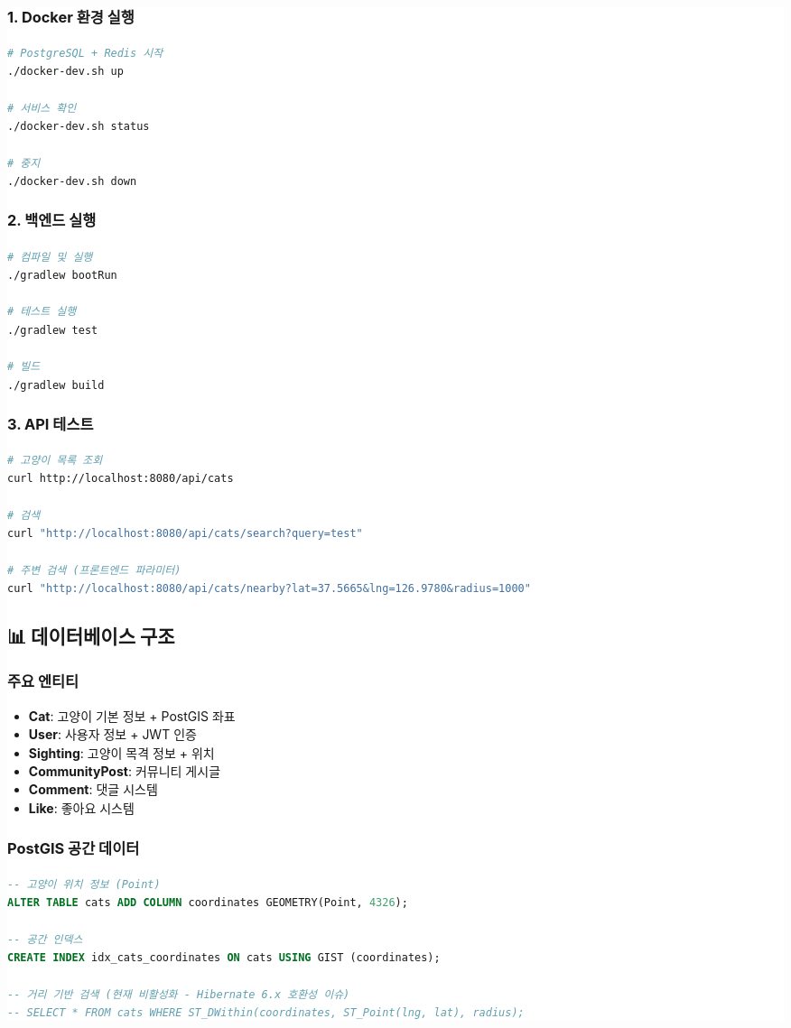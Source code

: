 ### 1. Docker 환경 실행
```bash
# PostgreSQL + Redis 시작
./docker-dev.sh up

# 서비스 확인
./docker-dev.sh status

# 중지
./docker-dev.sh down
```

### 2. 백엔드 실행
```bash
# 컴파일 및 실행
./gradlew bootRun

# 테스트 실행  
./gradlew test

# 빌드
./gradlew build
```

### 3. API 테스트
```bash
# 고양이 목록 조회
curl http://localhost:8080/api/cats

# 검색
curl "http://localhost:8080/api/cats/search?query=test"

# 주변 검색 (프론트엔드 파라미터)
curl "http://localhost:8080/api/cats/nearby?lat=37.5665&lng=126.9780&radius=1000"
```

## 📊 데이터베이스 구조

### 주요 엔티티
- **Cat**: 고양이 기본 정보 + PostGIS 좌표
- **User**: 사용자 정보 + JWT 인증
- **Sighting**: 고양이 목격 정보 + 위치
- **CommunityPost**: 커뮤니티 게시글
- **Comment**: 댓글 시스템
- **Like**: 좋아요 시스템

### PostGIS 공간 데이터
```sql
-- 고양이 위치 정보 (Point)
ALTER TABLE cats ADD COLUMN coordinates GEOMETRY(Point, 4326);

-- 공간 인덱스
CREATE INDEX idx_cats_coordinates ON cats USING GIST (coordinates);

-- 거리 기반 검색 (현재 비활성화 - Hibernate 6.x 호환성 이슈)
-- SELECT * FROM cats WHERE ST_DWithin(coordinates, ST_Point(lng, lat), radius);
```

